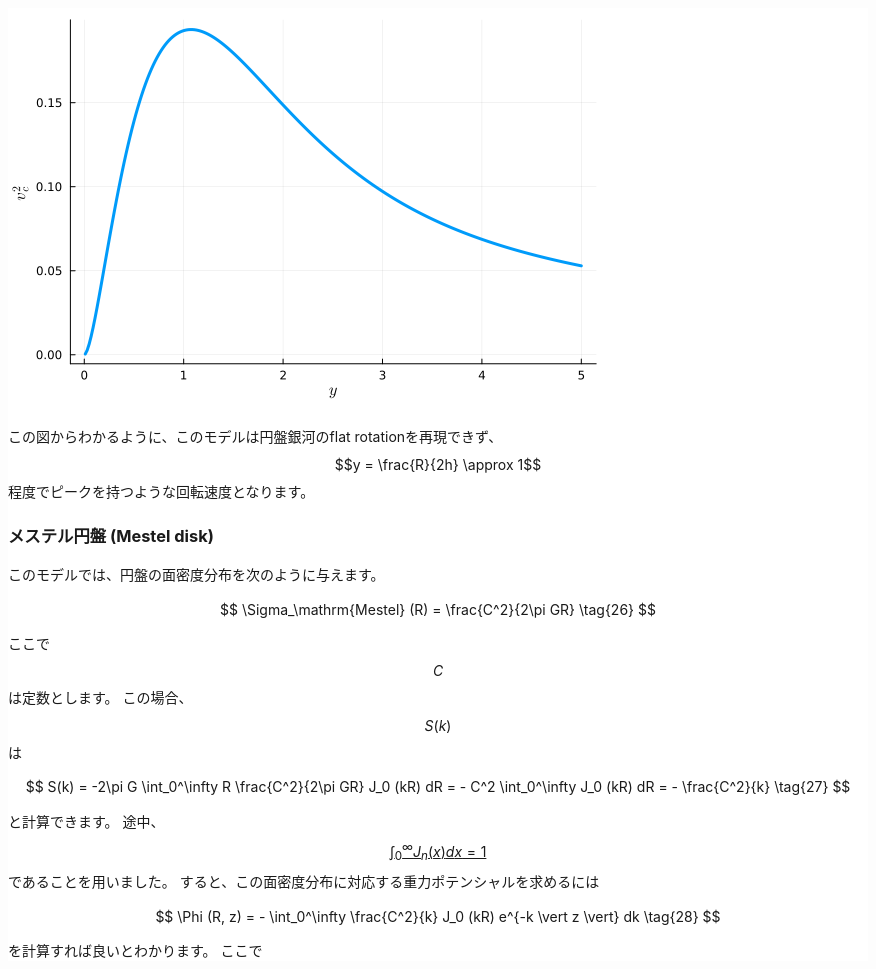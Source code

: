 ![](/assets/images/galady/axisymmetric_model_02.png)

この図からわかるように、このモデルは円盤銀河のflat rotationを再現できず、$$y = \frac{R}{2h} \approx 1$$程度でピークを持つような回転速度となります。

### メステル円盤 (Mestel disk)

このモデルでは、円盤の面密度分布を次のように与えます。

$$
\Sigma_\mathrm{Mestel} (R) 
= \frac{C^2}{2\pi GR} \tag{26}
$$

ここで$$C$$は定数とします。
この場合、$$S(k)$$は

$$
S(k) 
= -2\pi G \int_0^\infty R \frac{C^2}{2\pi GR} J_0 (kR) dR 
= - C^2 \int_0^\infty J_0 (kR) dR 
= - \frac{C^2}{k} \tag{27}
$$

と計算できます。
途中、[$$\int_0^\infty J_n (x) dx =1$$](/math/bessel#%E3%83%99%E3%83%83%E3%82%BB%E3%83%AB%E9%96%A2%E6%95%B0%E3%81%AE%E3%83%A9%E3%83%97%E3%83%A9%E3%82%B9%E5%A4%89%E6%8F%9B)であることを用いました。
すると、この面密度分布に対応する重力ポテンシャルを求めるには

$$
\Phi (R, z) 
= - \int_0^\infty \frac{C^2}{k} J_0 (kR) e^{-k \vert z \vert} dk \tag{28}
$$

を計算すれば良いとわかります。
ここで
